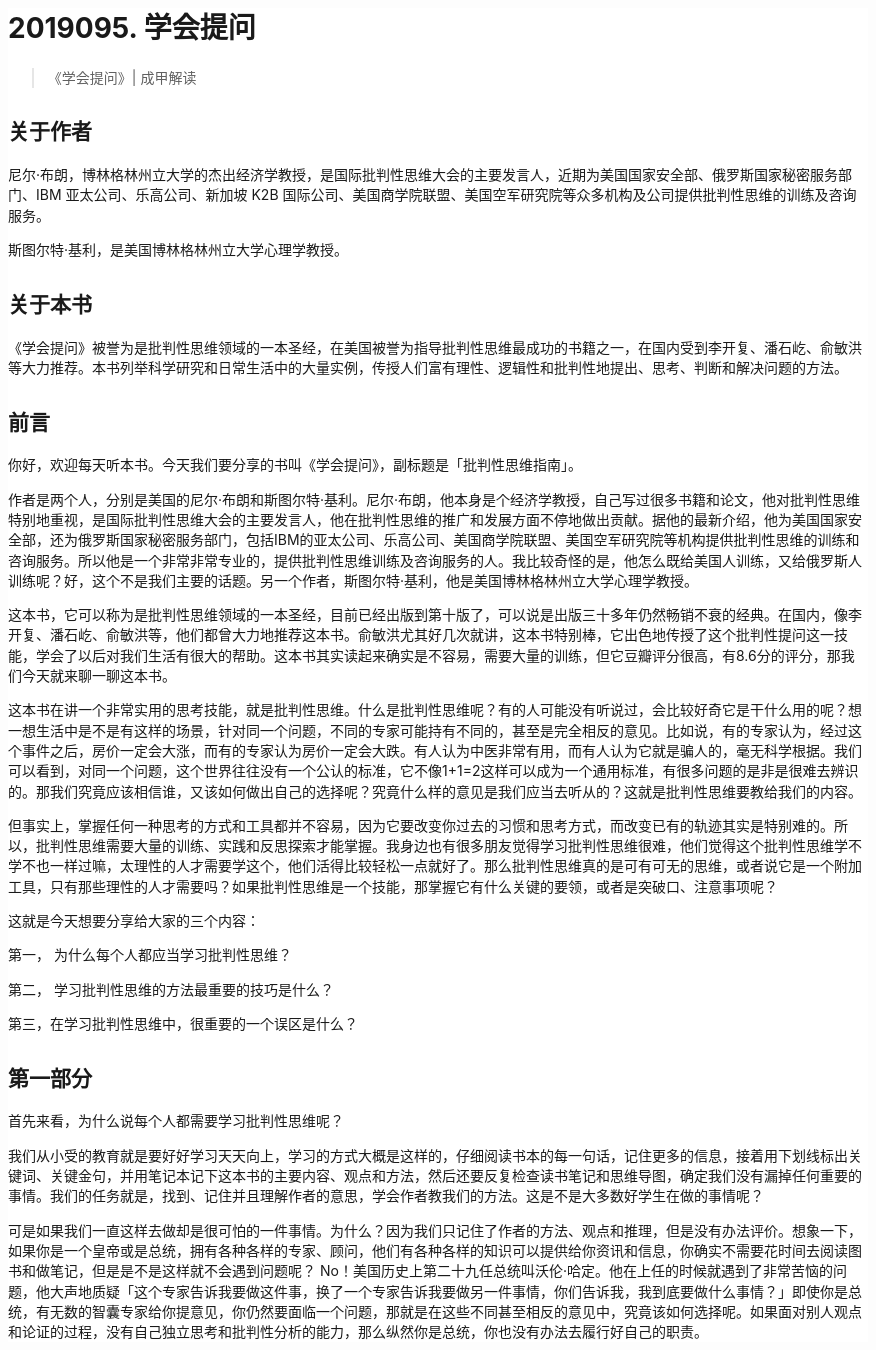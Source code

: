 # 2019095. 学会提问
> 《学会提问》| 成甲解读

## 关于作者

尼尔·布朗，博林格林州立大学的杰出经济学教授，是国际批判性思维大会的主要发言人，近期为美国国家安全部、俄罗斯国家秘密服务部门、IBM 亚太公司、乐高公司、新加坡 K2B 国际公司、美国商学院联盟、美国空军研究院等众多机构及公司提供批判性思维的训练及咨询服务。

斯图尔特·基利，是美国博林格林州立大学心理学教授。

## 关于本书

《学会提问》被誉为是批判性思维领域的一本圣经，在美国被誉为指导批判性思维最成功的书籍之一，在国内受到李开复、潘石屹、俞敏洪等大力推荐。本书列举科学研究和日常生活中的大量实例，传授人们富有理性、逻辑性和批判性地提出、思考、判断和解决问题的方法。

## 前言

你好，欢迎每天听本书。今天我们要分享的书叫《学会提问》，副标题是「批判性思维指南」。

作者是两个人，分别是美国的尼尔·布朗和斯图尔特·基利。尼尔·布朗，他本身是个经济学教授，自己写过很多书籍和论文，他对批判性思维特别地重视，是国际批判性思维大会的主要发言人，他在批判性思维的推广和发展方面不停地做出贡献。据他的最新介绍，他为美国国家安全部，还为俄罗斯国家秘密服务部门，包括IBM的亚太公司、乐高公司、美国商学院联盟、美国空军研究院等机构提供批判性思维的训练和咨询服务。所以他是一个非常非常专业的，提供批判性思维训练及咨询服务的人。我比较奇怪的是，他怎么既给美国人训练，又给俄罗斯人训练呢？好，这个不是我们主要的话题。另一个作者，斯图尔特·基利，他是美国博林格林州立大学心理学教授。

这本书，它可以称为是批判性思维领域的一本圣经，目前已经出版到第十版了，可以说是出版三十多年仍然畅销不衰的经典。在国内，像李开复、潘石屹、俞敏洪等，他们都曾大力地推荐这本书。俞敏洪尤其好几次就讲，这本书特别棒，它出色地传授了这个批判性提问这一技能，学会了以后对我们生活有很大的帮助。这本书其实读起来确实是不容易，需要大量的训练，但它豆瓣评分很高，有8.6分的评分，那我们今天就来聊一聊这本书。

这本书在讲一个非常实用的思考技能，就是批判性思维。什么是批判性思维呢？有的人可能没有听说过，会比较好奇它是干什么用的呢？想一想生活中是不是有这样的场景，针对同一个问题，不同的专家可能持有不同的，甚至是完全相反的意见。比如说，有的专家认为，经过这个事件之后，房价一定会大涨，而有的专家认为房价一定会大跌。有人认为中医非常有用，而有人认为它就是骗人的，毫无科学根据。我们可以看到，对同一个问题，这个世界往往没有一个公认的标准，它不像1+1=2这样可以成为一个通用标准，有很多问题的是非是很难去辨识的。那我们究竟应该相信谁，又该如何做出自己的选择呢？究竟什么样的意见是我们应当去听从的？这就是批判性思维要教给我们的内容。

但事实上，掌握任何一种思考的方式和工具都并不容易，因为它要改变你过去的习惯和思考方式，而改变已有的轨迹其实是特别难的。所以，批判性思维需要大量的训练、实践和反思探索才能掌握。我身边也有很多朋友觉得学习批判性思维很难，他们觉得这个批判性思维学不学不也一样过嘛，太理性的人才需要学这个，他们活得比较轻松一点就好了。那么批判性思维真的是可有可无的思维，或者说它是一个附加工具，只有那些理性的人才需要吗？如果批判性思维是一个技能，那掌握它有什么关键的要领，或者是突破口、注意事项呢？

这就是今天想要分享给大家的三个内容：

第一， 为什么每个人都应当学习批判性思维？

第二， 学习批判性思维的方法最重要的技巧是什么？

第三，在学习批判性思维中，很重要的一个误区是什么？

## 第一部分

首先来看，为什么说每个人都需要学习批判性思维呢？

我们从小受的教育就是要好好学习天天向上，学习的方式大概是这样的，仔细阅读书本的每一句话，记住更多的信息，接着用下划线标出关键词、关键金句，并用笔记本记下这本书的主要内容、观点和方法，然后还要反复检查读书笔记和思维导图，确定我们没有漏掉任何重要的事情。我们的任务就是，找到、记住并且理解作者的意思，学会作者教我们的方法。这是不是大多数好学生在做的事情呢？

可是如果我们一直这样去做却是很可怕的一件事情。为什么？因为我们只记住了作者的方法、观点和推理，但是没有办法评价。想象一下，如果你是一个皇帝或是总统，拥有各种各样的专家、顾问，他们有各种各样的知识可以提供给你资讯和信息，你确实不需要花时间去阅读图书和做笔记，但是是不是这样就不会遇到问题呢？ No！美国历史上第二十九任总统叫沃伦·哈定。他在上任的时候就遇到了非常苦恼的问题，他大声地质疑「这个专家告诉我要做这件事，换了一个专家告诉我要做另一件事情，你们告诉我，我到底要做什么事情？」即使你是总统，有无数的智囊专家给你提意见，你仍然要面临一个问题，那就是在这些不同甚至相反的意见中，究竟该如何选择呢。如果面对别人观点和论证的过程，没有自己独立思考和批判性分析的能力，那么纵然你是总统，你也没有办法去履行好自己的职责。
